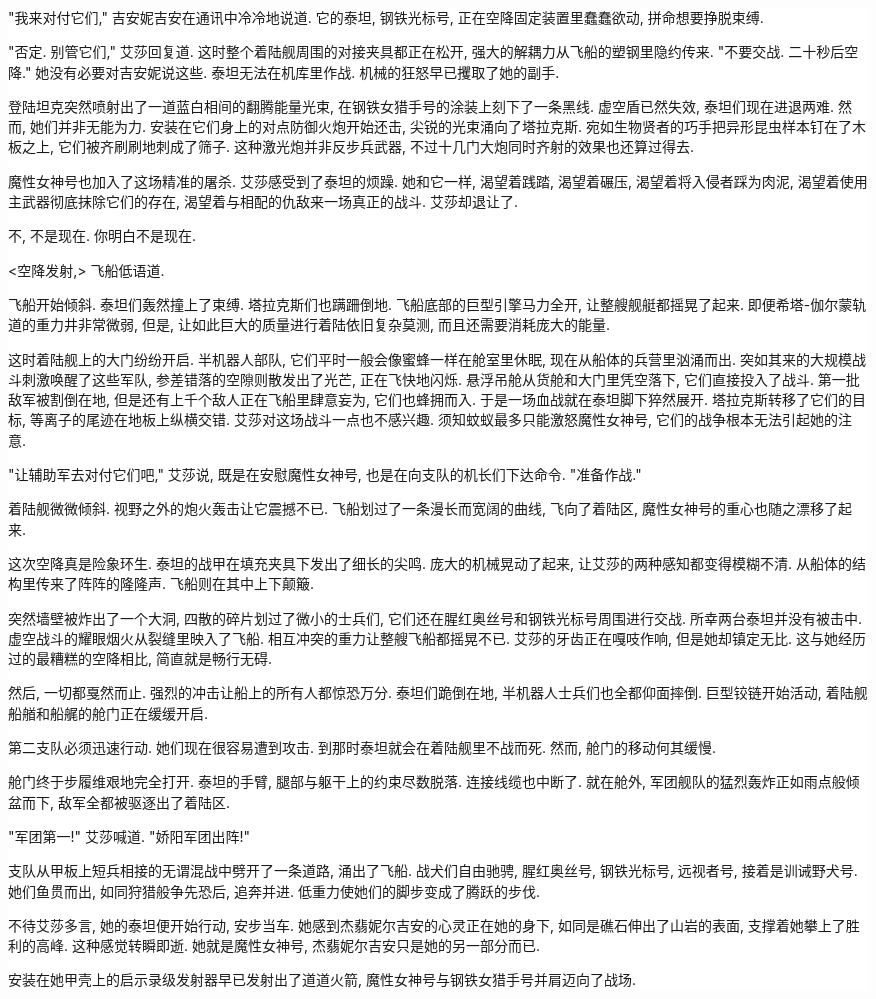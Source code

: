 "我来对付它们," 吉安妮吉安在通讯中冷冷地说道. 它的泰坦, 钢铁光标号, 正在空降固定装置里蠢蠢欲动, 拼命想要挣脱束缚.

"否定. 别管它们," 艾莎回复道. 这时整个着陆舰周围的对接夹具都正在松开, 强大的解耦力从飞船的塑钢里隐约传来. "不要交战. 二十秒后空降." 她没有必要对吉安妮说这些. 泰坦无法在机库里作战. 机械的狂怒早已攫取了她的副手.

登陆坦克突然喷射出了一道蓝白相间的翻腾能量光束, 在钢铁女猎手号的涂装上刻下了一条黑线. 虚空盾已然失效, 泰坦们现在进退两难. 然而, 她们并非无能为力. 安装在它们身上的对点防御火炮开始还击, 尖锐的光束涌向了塔拉克斯. 宛如生物贤者的巧手把异形昆虫样本钉在了木板之上, 它们被齐刷刷地刺成了筛子. 这种激光炮并非反步兵武器, 不过十几门大炮同时齐射的效果也还算过得去.

魔性女神号也加入了这场精准的屠杀. 艾莎感受到了泰坦的烦躁. 她和它一样, 渴望着践踏, 渴望着碾压, 渴望着将入侵者踩为肉泥, 渴望着使用主武器彻底抹除它们的存在, 渴望着与相配的仇敌来一场真正的战斗. 艾莎却退让了.

不, 不是现在. 你明白不是现在.

<空降发射,> 飞船低语道.

飞船开始倾斜. 泰坦们轰然撞上了束缚. 塔拉克斯们也蹒跚倒地. 飞船底部的巨型引擎马力全开, 让整艘舰艇都摇晃了起来. 即便希塔-伽尔蒙轨道的重力井非常微弱, 但是, 让如此巨大的质量进行着陆依旧复杂莫测, 而且还需要消耗庞大的能量.

这时着陆舰上的大门纷纷开启. 半机器人部队, 它们平时一般会像蜜蜂一样在舱室里休眠, 现在从船体的兵营里汹涌而出. 突如其来的大规模战斗刺激唤醒了这些军队, 参差错落的空隙则散发出了光芒, 正在飞快地闪烁. 悬浮吊舱从货舱和大门里凭空落下, 它们直接投入了战斗. 第一批敌军被割倒在地, 但是还有上千个敌人正在飞船里肆意妄为, 它们也蜂拥而入. 于是一场血战就在泰坦脚下猝然展开. 塔拉克斯转移了它们的目标, 等离子的尾迹在地板上纵横交错. 艾莎对这场战斗一点也不感兴趣. 须知蚊蚁最多只能激怒魔性女神号, 它们的战争根本无法引起她的注意.

"让辅助军去对付它们吧," 艾莎说, 既是在安慰魔性女神号, 也是在向支队的机长们下达命令. "准备作战."

着陆舰微微倾斜. 视野之外的炮火轰击让它震撼不已. 飞船划过了一条漫长而宽阔的曲线, 飞向了着陆区, 魔性女神号的重心也随之漂移了起来.

这次空降真是险象环生. 泰坦的战甲在填充夹具下发出了细长的尖鸣. 庞大的机械晃动了起来, 让艾莎的两种感知都变得模糊不清. 从船体的结构里传来了阵阵的隆隆声. 飞船则在其中上下颠簸.

突然墙壁被炸出了一个大洞, 四散的碎片划过了微小的士兵们, 它们还在腥红奥丝号和钢铁光标号周围进行交战. 所幸两台泰坦并没有被击中. 虚空战斗的耀眼烟火从裂缝里映入了飞船. 相互冲突的重力让整艘飞船都摇晃不已. 艾莎的牙齿正在嘎吱作响, 但是她却镇定无比. 这与她经历过的最糟糕的空降相比, 简直就是畅行无碍.

然后, 一切都戛然而止. 强烈的冲击让船上的所有人都惊恐万分. 泰坦们跪倒在地, 半机器人士兵们也全都仰面摔倒. 巨型铰链开始活动, 着陆舰船艏和船艉的舱门正在缓缓开启.

第二支队必须迅速行动. 她们现在很容易遭到攻击. 到那时泰坦就会在着陆舰里不战而死. 然而, 舱门的移动何其缓慢.

舱门终于步履维艰地完全打开. 泰坦的手臂, 腿部与躯干上的约束尽数脱落. 连接线缆也中断了. 就在舱外, 军团舰队的猛烈轰炸正如雨点般倾盆而下, 敌军全都被驱逐出了着陆区.

"军团第一!" 艾莎喊道. "娇阳军团出阵!"

支队从甲板上短兵相接的无谓混战中劈开了一条道路, 涌出了飞船. 战犬们自由驰骋, 腥红奥丝号, 钢铁光标号, 远视者号, 接着是训诫野犬号. 她们鱼贯而出, 如同狩猎般争先恐后, 追奔并进. 低重力使她们的脚步变成了腾跃的步伐.

不待艾莎多言, 她的泰坦便开始行动, 安步当车. 她感到杰翡妮尔吉安的心灵正在她的身下, 如同是礁石伸出了山岩的表面, 支撑着她攀上了胜利的高峰. 这种感觉转瞬即逝. 她就是魔性女神号, 杰翡妮尔吉安只是她的另一部分而已.

安装在她甲壳上的启示录级发射器早已发射出了道道火箭, 魔性女神号与钢铁女猎手号并肩迈向了战场.

